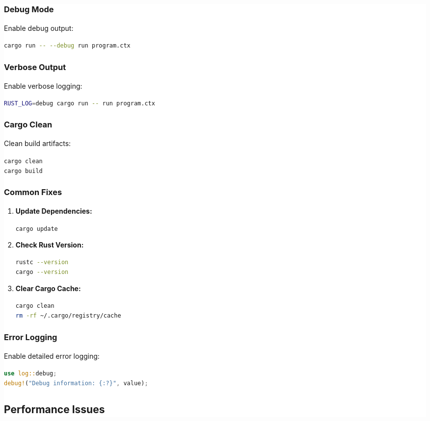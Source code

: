 ### Debug Mode

Enable debug output:

```bash
cargo run -- --debug run program.ctx
```

### Verbose Output

Enable verbose logging:

```bash
RUST_LOG=debug cargo run -- run program.ctx
```

### Cargo Clean

Clean build artifacts:

```bash
cargo clean
cargo build
```

### Common Fixes

1. **Update Dependencies:**

   ```bash
   cargo update
   ```

2. **Check Rust Version:**

   ```bash
   rustc --version
   cargo --version
   ```

3. **Clear Cargo Cache:**

   ```bash
   cargo clean
   rm -rf ~/.cargo/registry/cache
   ```

### Error Logging

Enable detailed error logging:

```rust
use log::debug;
debug!("Debug information: {:?}", value);
```

## Performance Issues
